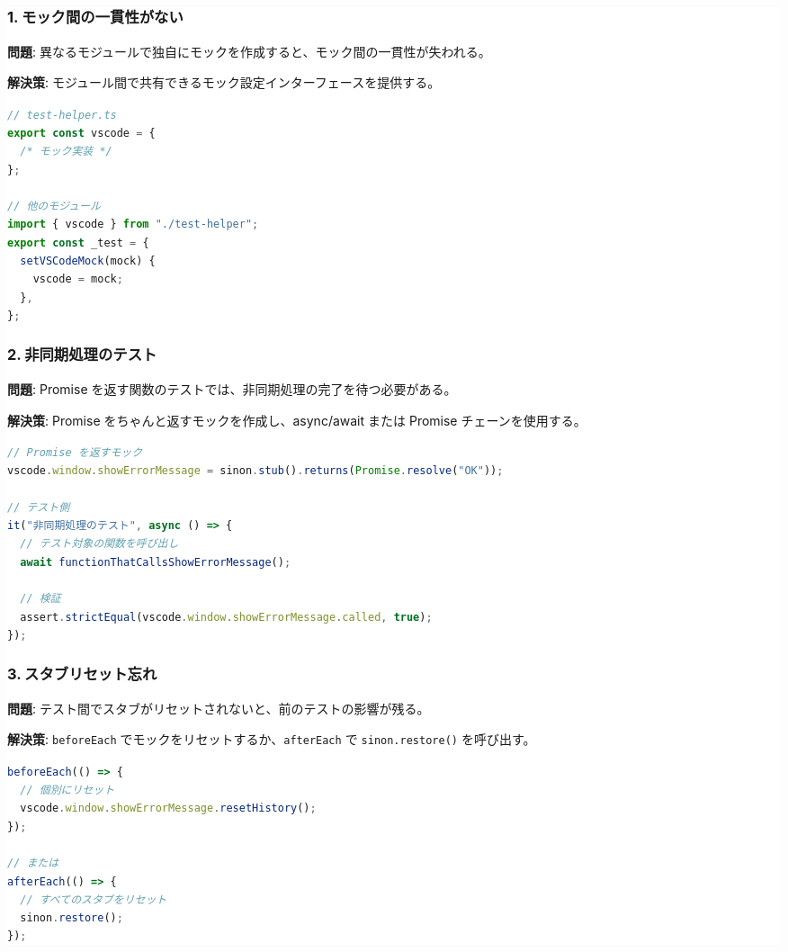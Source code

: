 ### 1. モック間の一貫性がない

**問題**: 異なるモジュールで独自にモックを作成すると、モック間の一貫性が失われる。

**解決策**: モジュール間で共有できるモック設定インターフェースを提供する。

```typescript
// test-helper.ts
export const vscode = {
  /* モック実装 */
};

// 他のモジュール
import { vscode } from "./test-helper";
export const _test = {
  setVSCodeMock(mock) {
    vscode = mock;
  },
};
```

### 2. 非同期処理のテスト

**問題**: Promise を返す関数のテストでは、非同期処理の完了を待つ必要がある。

**解決策**: Promise をちゃんと返すモックを作成し、async/await または Promise チェーンを使用する。

```typescript
// Promise を返すモック
vscode.window.showErrorMessage = sinon.stub().returns(Promise.resolve("OK"));

// テスト側
it("非同期処理のテスト", async () => {
  // テスト対象の関数を呼び出し
  await functionThatCallsShowErrorMessage();

  // 検証
  assert.strictEqual(vscode.window.showErrorMessage.called, true);
});
```

### 3. スタブリセット忘れ

**問題**: テスト間でスタブがリセットされないと、前のテストの影響が残る。

**解決策**: `beforeEach` でモックをリセットするか、`afterEach` で `sinon.restore()` を呼び出す。

```typescript
beforeEach(() => {
  // 個別にリセット
  vscode.window.showErrorMessage.resetHistory();
});

// または
afterEach(() => {
  // すべてのスタブをリセット
  sinon.restore();
});
```

